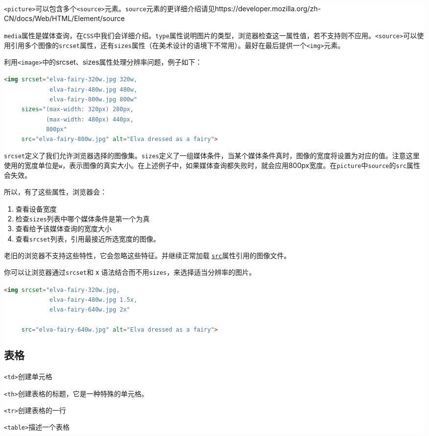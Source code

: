 `<picture>`可以包含多个`<source>`元素。`source`元素的更详细介绍请见https://developer.mozilla.org/zh-CN/docs/Web/HTML/Element/source

`media`属性是媒体查询，在`CSS`中我们会详细介绍。`type`属性说明图片的类型，浏览器检查这一属性值，若不支持则不应用。`<source>`可以使用引用多个图像的`srcset`属性，还有`sizes`属性（在美术设计的语境下不常用）。最好在最后提供一个`<img>`元素。





利用`<image>`中的srcset、sizes属性处理分辨率问题，例子如下：

~~~html
<img srcset="elva-fairy-320w.jpg 320w,
             elva-fairy-480w.jpg 480w,
             elva-fairy-800w.jpg 800w"
     sizes="(max-width: 320px) 280px,
            (max-width: 480px) 440px,
            800px"			
     src="elva-fairy-800w.jpg" alt="Elva dressed as a fairy">
~~~



`srcset`定义了我们允许浏览器选择的图像集。`sizes`定义了一组媒体条件，当某个媒体条件真时，图像的宽度将设置为对应的值。注意这里使用的宽度单位是`w`，表示图像的真实大小。在上述例子中，如果媒体查询都失败时，就会应用800px宽度。在`picture`中`source`的`src`属性会失效。

所以，有了这些属性，浏览器会：

1. 查看设备宽度
2. 检查`sizes`列表中哪个媒体条件是第一个为真
3. 查看给予该媒体查询的宽度大小
4. 查看`srcset`列表，引用最接近所选宽度的图像。



老旧的浏览器不支持这些特性，它会忽略这些特征。并继续正常加载 [`src`](https://developer.mozilla.org/zh-CN/docs/Web/HTML/Element/img#attr-src)属性引用的图像文件。

你可以让浏览器通过`srcset`和 x 语法结合而不用`sizes`，来选择适当分辨率的图片。

~~~html
<img srcset="elva-fairy-320w.jpg,
             elva-fairy-480w.jpg 1.5x,
             elva-fairy-640w.jpg 2x"
     
     src="elva-fairy-640w.jpg" alt="Elva dressed as a fairy">
~~~



## 表格

`<td>`创建单元格

`<th>`创建表格的标题，它是一种特殊的单元格。

`<tr>`创建表格的一行

`<table>`描述一个表格


